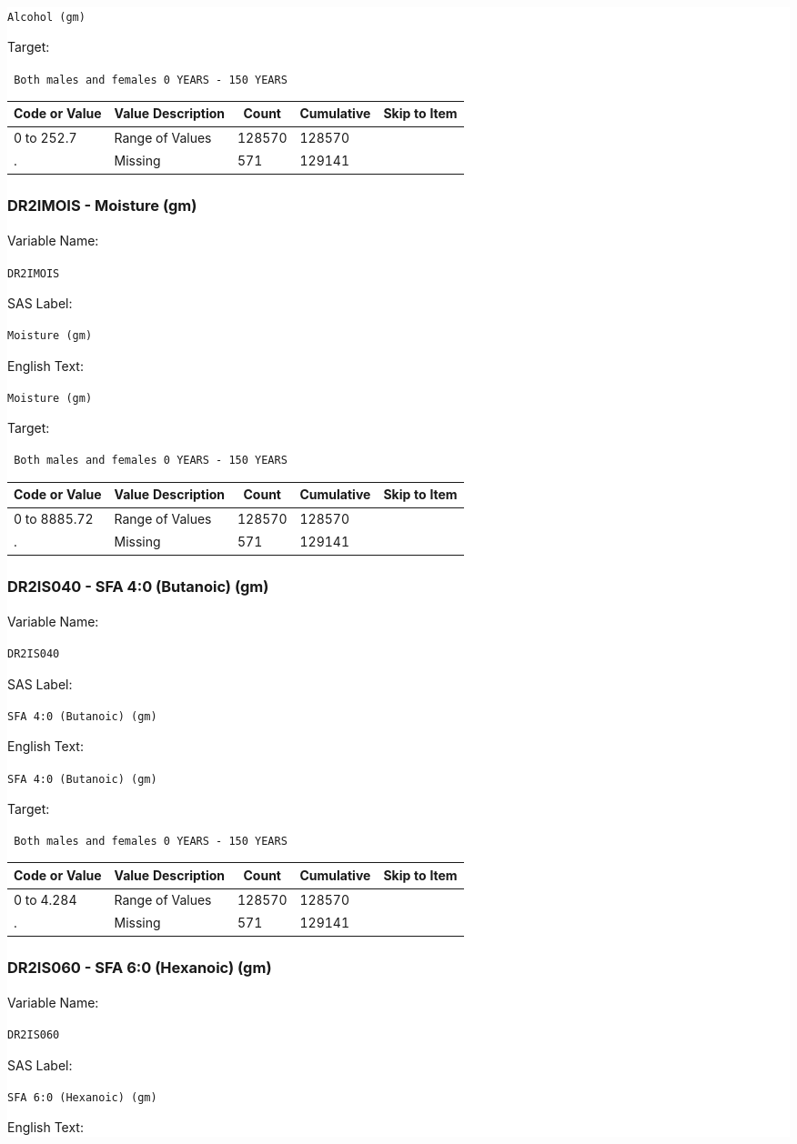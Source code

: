     Alcohol (gm)
Target:

     Both males and females 0 YEARS - 150 YEARS
Code or Value | Value Description | Count | Cumulative | Skip to Item  
---|---|---|---|---  
0 to 252.7 | Range of Values | 128570 | 128570 |   
. | Missing | 571 | 129141 |   
  
### DR2IMOIS - Moisture (gm)

Variable Name:

    DR2IMOIS
SAS Label:

    Moisture (gm)
English Text:

    Moisture (gm)
Target:

     Both males and females 0 YEARS - 150 YEARS
Code or Value | Value Description | Count | Cumulative | Skip to Item  
---|---|---|---|---  
0 to 8885.72 | Range of Values | 128570 | 128570 |   
. | Missing | 571 | 129141 |   
  
### DR2IS040 - SFA 4:0 (Butanoic) (gm)

Variable Name:

    DR2IS040
SAS Label:

    SFA 4:0 (Butanoic) (gm)
English Text:

    SFA 4:0 (Butanoic) (gm)
Target:

     Both males and females 0 YEARS - 150 YEARS
Code or Value | Value Description | Count | Cumulative | Skip to Item  
---|---|---|---|---  
0 to 4.284 | Range of Values | 128570 | 128570 |   
. | Missing | 571 | 129141 |   
  
### DR2IS060 - SFA 6:0 (Hexanoic) (gm)

Variable Name:

    DR2IS060
SAS Label:

    SFA 6:0 (Hexanoic) (gm)
English Text:
